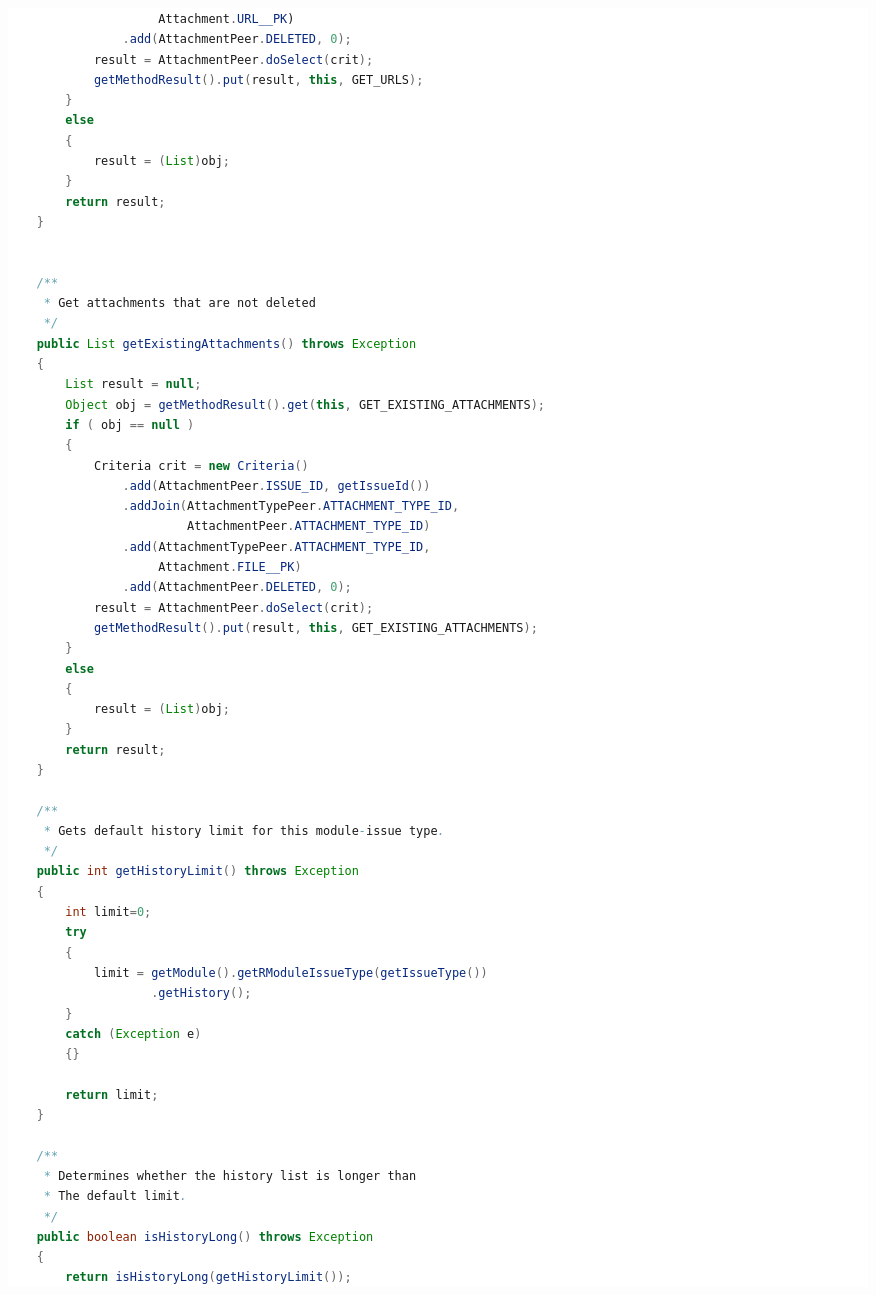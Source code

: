```java
                     Attachment.URL__PK)
                .add(AttachmentPeer.DELETED, 0);
            result = AttachmentPeer.doSelect(crit);
            getMethodResult().put(result, this, GET_URLS);
        }
        else 
        {
            result = (List)obj;
        }
        return result;
    }
    

    /**
     * Get attachments that are not deleted
     */
    public List getExistingAttachments() throws Exception
    {
        List result = null;
        Object obj = getMethodResult().get(this, GET_EXISTING_ATTACHMENTS); 
        if ( obj == null ) 
        {        
            Criteria crit = new Criteria()
                .add(AttachmentPeer.ISSUE_ID, getIssueId())
                .addJoin(AttachmentTypePeer.ATTACHMENT_TYPE_ID,
                         AttachmentPeer.ATTACHMENT_TYPE_ID)
                .add(AttachmentTypePeer.ATTACHMENT_TYPE_ID, 
                     Attachment.FILE__PK)
                .add(AttachmentPeer.DELETED, 0);
            result = AttachmentPeer.doSelect(crit);
            getMethodResult().put(result, this, GET_EXISTING_ATTACHMENTS);
        }
        else 
        {
            result = (List)obj;
        }
        return result;        
    }

    /**
     * Gets default history limit for this module-issue type.
     */
    public int getHistoryLimit() throws Exception
    {
        int limit=0;
        try
        {
            limit = getModule().getRModuleIssueType(getIssueType())
                    .getHistory();
        }
        catch (Exception e)
        {}
        
        return limit;
    }
        
    /**
     * Determines whether the history list is longer than
     * The default limit.
     */
    public boolean isHistoryLong() throws Exception
    {
        return isHistoryLong(getHistoryLimit());
```